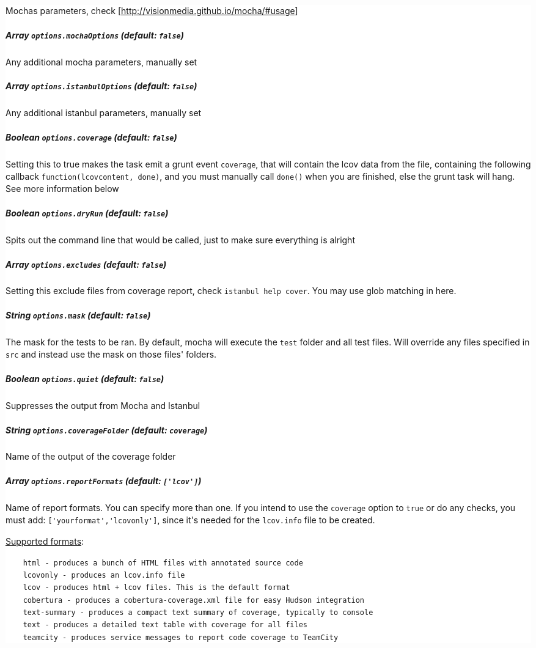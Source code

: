 Mochas parameters, check [http://visionmedia.github.io/mocha/#usage]

##### _Array_ `options.mochaOptions` (default: `false`)

Any additional mocha parameters, manually set

##### _Array_ `options.istanbulOptions` (default: `false`)

Any additional istanbul parameters, manually set

##### _Boolean_ `options.coverage` (default: `false`)

Setting this to true makes the task emit a grunt event `coverage`, that will contain the lcov data from
the file, containing the following callback `function(lcovcontent, done)`, and you must manually call
`done()` when you are finished, else the grunt task will hang. See more information below

##### _Boolean_ `options.dryRun` (default: `false`)

Spits out the command line that would be called, just to make sure everything is alright

##### _Array_ `options.excludes` (default: `false`)

Setting this exclude files from coverage report, check `istanbul help cover`. You may use glob matching in here.

##### _String_ `options.mask` (default: `false`)

The mask for the tests to be ran. By default, mocha will execute the `test` folder and all test files. Will override any files specified in `src` and instead use the mask on those files' folders.

##### _Boolean_ `options.quiet` (default: `false`)

Suppresses the output from Mocha and Istanbul

##### _String_ `options.coverageFolder` (default: `coverage`)

Name of the output of the coverage folder

##### _Array_ `options.reportFormats` (default: `['lcov']`)

Name of report formats. You can specify more than one. If you intend to use the `coverage` option to
`true` or do any checks, you must add: `['yourformat','lcovonly']`, since it's needed for the `lcov.info`
file to be created.

[Supported formats](https://github.com/gotwarlost/istanbul#the-report-command):

```
    html - produces a bunch of HTML files with annotated source code
    lcovonly - produces an lcov.info file
    lcov - produces html + lcov files. This is the default format
    cobertura - produces a cobertura-coverage.xml file for easy Hudson integration
    text-summary - produces a compact text summary of coverage, typically to console
    text - produces a detailed text table with coverage for all files
    teamcity - produces service messages to report code coverage to TeamCity
```
